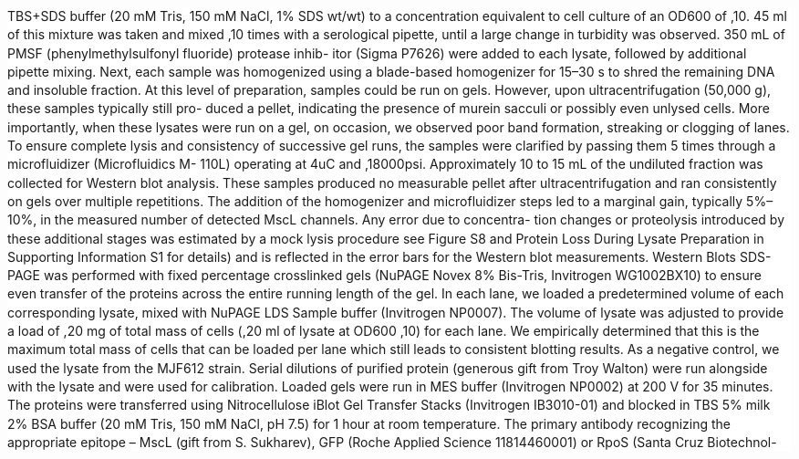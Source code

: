 TBS+SDS buffer (20 mM Tris, 150 mM NaCl, 1% SDS wt/wt) to
a concentration equivalent to cell culture of an OD600 of ,10.
45 ml of this mixture was taken and mixed ,10 times with a
serological pipette, until a large change in turbidity was observed.
350 mL of PMSF (phenylmethylsulfonyl fluoride) protease inhib-
itor (Sigma P7626) were added to each lysate, followed by
additional pipette mixing. Next, each sample was homogenized
using a blade-based homogenizer for 15–30 s to shred the
remaining
DNA
and
insoluble
fraction.
At
this
level
of
preparation, samples could be run on gels. However, upon
ultracentrifugation (50,000 g), these samples typically still pro-
duced a pellet, indicating the presence of murein sacculi or
possibly even unlysed cells. More importantly, when these lysates
were run on a gel, on occasion, we observed poor band formation,
streaking or clogging of lanes. To ensure complete lysis and
consistency of successive gel runs, the samples were clarified by
passing them 5 times through a microfluidizer (Microfluidics M-
110L) operating at 4uC and ,18000psi. Approximately 10 to
15 mL of the undiluted fraction was collected for Western blot
analysis. These samples produced no measurable pellet after
ultracentrifugation and ran consistently on gels over multiple
repetitions. The addition of the homogenizer and microfluidizer
steps led to a marginal gain, typically 5%–10%, in the measured
number of detected MscL channels. Any error due to concentra-
tion changes or proteolysis introduced by these additional stages
was estimated by a mock lysis procedure see Figure S8 and Protein
Loss During Lysate Preparation in Supporting Information S1 for
details) and is reflected in the error bars for the Western blot
measurements.
Western Blots
SDS-PAGE was performed with fixed percentage crosslinked
gels (NuPAGE Novex 8% Bis-Tris, Invitrogen WG1002BX10) to
ensure even transfer of the proteins across the entire running
length of the gel. In each lane, we loaded a predetermined volume
of each corresponding lysate, mixed with NuPAGE LDS Sample
buffer (Invitrogen NP0007). The volume of lysate was adjusted to
provide a load of ,20 mg of total mass of cells (,20 ml of lysate at
OD600 ,10) for each lane. We empirically determined that this is
the maximum total mass of cells that can be loaded per lane which
still leads to consistent blotting results. As a negative control, we
used the lysate from the MJF612 strain. Serial dilutions of purified
protein (generous gift from Troy Walton) were run alongside with
the lysate and were used for calibration. Loaded gels were run in
MES buffer (Invitrogen NP0002) at 200 V for 35 minutes. The
proteins were transferred using Nitrocellulose iBlot Gel Transfer
Stacks (Invitrogen IB3010-01) and blocked in TBS 5% milk 2%
BSA buffer (20 mM Tris, 150 mM NaCl, pH 7.5) for 1 hour at
room
temperature.
The
primary
antibody
recognizing
the
appropriate epitope – MscL (gift from S. Sukharev), GFP (Roche
Applied Science 11814460001) or RpoS (Santa Cruz Biotechnol-